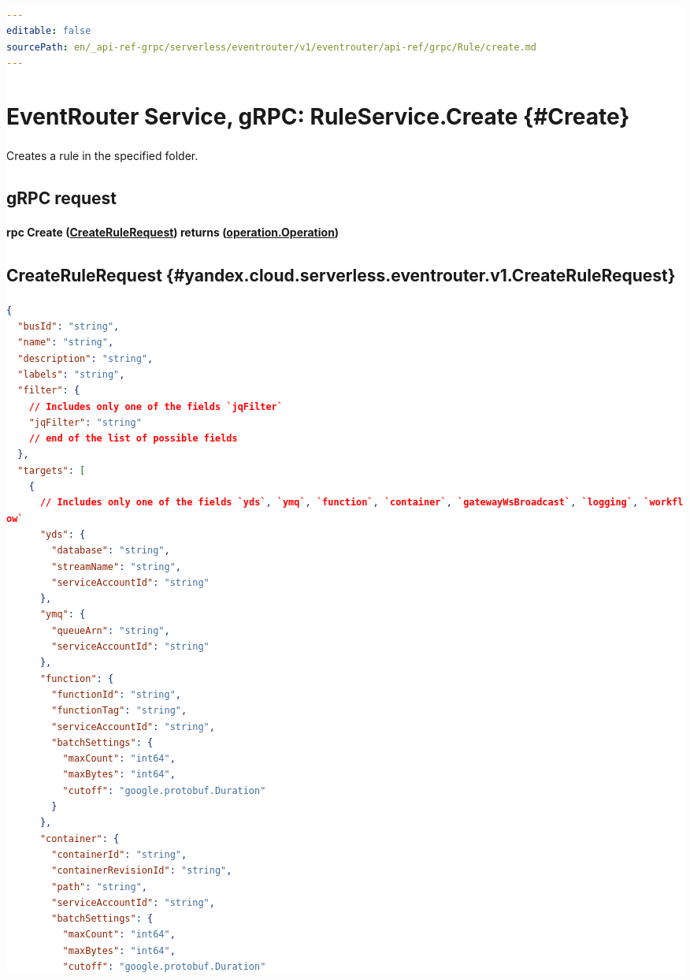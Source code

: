 ```yaml
---
editable: false
sourcePath: en/_api-ref-grpc/serverless/eventrouter/v1/eventrouter/api-ref/grpc/Rule/create.md
---
```


# EventRouter Service, gRPC: RuleService.Create {#Create}

Creates a rule in the specified folder.

## gRPC request

**rpc Create ([CreateRuleRequest](#yandex.cloud.serverless.eventrouter.v1.CreateRuleRequest)) returns ([operation.Operation](#yandex.cloud.operation.Operation))**

## CreateRuleRequest {#yandex.cloud.serverless.eventrouter.v1.CreateRuleRequest}

```json
{
  "busId": "string",
  "name": "string",
  "description": "string",
  "labels": "string",
  "filter": {
    // Includes only one of the fields `jqFilter`
    "jqFilter": "string"
    // end of the list of possible fields
  },
  "targets": [
    {
      // Includes only one of the fields `yds`, `ymq`, `function`, `container`, `gatewayWsBroadcast`, `logging`, `workflow`
      "yds": {
        "database": "string",
        "streamName": "string",
        "serviceAccountId": "string"
      },
      "ymq": {
        "queueArn": "string",
        "serviceAccountId": "string"
      },
      "function": {
        "functionId": "string",
        "functionTag": "string",
        "serviceAccountId": "string",
        "batchSettings": {
          "maxCount": "int64",
          "maxBytes": "int64",
          "cutoff": "google.protobuf.Duration"
        }
      },
      "container": {
        "containerId": "string",
        "containerRevisionId": "string",
        "path": "string",
        "serviceAccountId": "string",
        "batchSettings": {
          "maxCount": "int64",
          "maxBytes": "int64",
          "cutoff": "google.protobuf.Duration"
```